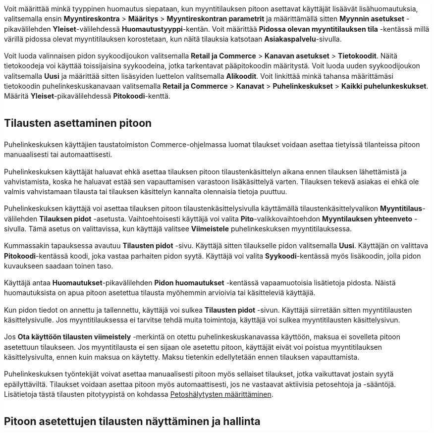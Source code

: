 Voit määrittää minkä tyyppinen huomautus siepataan, kun myyntitilauksen pitoon asettavat käyttäjät lisäävät lisähuomautuksia, valitsemalla ensin **Myyntireskontra** \> **Määritys** \> **Myyntireskontran parametrit** ja määrittämällä sitten **Myynnin asetukset** -pikavälilehden **Yleiset**-välilehdessä **Huomautustyyppi**-kentän. Voit määrittää **Pidossa olevan myyntitilauksen tila** -kentässä millä värillä pidossa olevat myyntitilauksen korostetaan, kun näitä tilauksia katsotaan **Asiakaspalvelu**-sivulla.

Voit luoda valinnaisen pidon syykoodijoukon valitsemalla **Retail ja Commerce** \> **Kanavan asetukset** \> **Tietokoodit**. Näitä tietokoodeja voi käyttää toissijaisina syykoodeina, jotka tarkentavat pääpitokoodin määritystä. Voit luoda uuden syykoodijoukon valitsemalla **Uusi** ja määrittää sitten lisäsyiden luettelon valitsemalla **Alikoodit**. Voit linkittää minkä tahansa määrittämäsi tietokoodin puhelinkeskuskanavaan valitsemalla **Retail ja Commerce** \> **Kanavat** \> **Puhelinkeskukset** \> **Kaikki puhelunkeskukset**. Määritä **Yleiset**-pikavälilehdessä **Pitokoodi**-kenttä.

## <a name="putting-orders-on-hold"></a>Tilausten asettaminen pitoon

Puhelinkeskuksen käyttäjien taustatoimiston Commerce-ohjelmassa luomat tilaukset voidaan asettaa tietyissä tilanteissa pitoon manuaalisesti tai automaattisesti.

Puhelinkeskuksen käyttäjät haluavat ehkä asettaa tilauksen pitoon tilaustenkäsittelyn aikana ennen tilauksen lähettämistä ja vahvistamista, koska he haluavat estää sen vapauttamisen varastoon lisäkäsittelyä varten. Tilauksen tekevä asiakas ei ehkä ole valmis vahvistamaan tilausta tai tilauksen käsittelyn kannalta olennaisia tietoja puuttuu.

Puhelinkeskuksen käyttäjä voi asettaa tilauksen pitoon tilaustenkäsittelysivulla käyttämällä tilaustenkäsittelyvalikon **Myyntitilaus**-välilehden **Tilauksen pidot** -asetusta. Vaihtoehtoisesti käyttäjä voi valita **Pito**-valikkovaihtoehdon **Myyntilauksen yhteenveto** -sivulla. Tämä asetus on valittavissa, kun käyttäjä valitsee **Viimeistele** puhelinkeskuksen myyntitilauksessa.

Kummassakin tapauksessa avautuu **Tilausten pidot** -sivu. Käyttäjä sitten tilaukselle pidon valitsemalla **Uusi**. Käyttäjän on valittava **Pitokoodi**-kentässä koodi, joka vastaa parhaiten pidon syytä. Käyttäjä voi valita **Syykoodi**-kentässä myös lisäkoodin, jolla pidon kuvaukseen saadaan toinen taso.

Käyttäjä antaa **Huomautukset**-pikavälilehden **Pidon huomautukset** -kentässä vapaamuotoisia lisätietoja pidosta. Näistä huomautuksista on apua pitoon asetettua tilausta myöhemmin arvioivia tai käsitteleviä käyttäjiä.

Kun pidon tiedot on annettu ja tallennettu, käyttäjä voi sulkea **Tilausten pidot** -sivun. Käyttäjä siirretään sitten myyntitilausten käsittelysivulle. Jos myyntitilauksessa ei tarvitse tehdä muita toimintoja, käyttäjä voi sulkea myyntitilausten käsittelysivun.

Jos **Ota käyttöön tilausten viimeistely** -merkintä on otettu puhelinkeskuskanavassa käyttöön, maksua ei sovelleta pitoon asetettuun tilaukseen. Jos myyntitilausta ei sen sijaan ole asetettu pitoon, käyttäjät eivät voi poistua myyntitilauksen käsittelysivulta, ennen kuin maksua on käytetty. Maksu tietenkin edellytetään ennen tilauksen vapauttamista.

Puhelinkeskuksen työntekijät voivat asettaa manuaalisesti pitoon myös sellaiset tilaukset, jotka vaikuttavat jostain syytä epäilyttäviltä. Tilaukset voidaan asettaa pitoon myös automaattisesti, jos ne vastaavat aktiivisia petosehtoja ja -sääntöjä. Lisätietoja tästä tilausten pitotyypistä on kohdassa [Petoshälytysten määrittäminen](https://docs.microsoft.com/dynamics365/unified-operations/retail/set-up-fraud-alerts).

## <a name="viewing-and-managing-orders-that-are-on-hold"></a>Pitoon asetettujen tilausten näyttäminen ja hallinta
